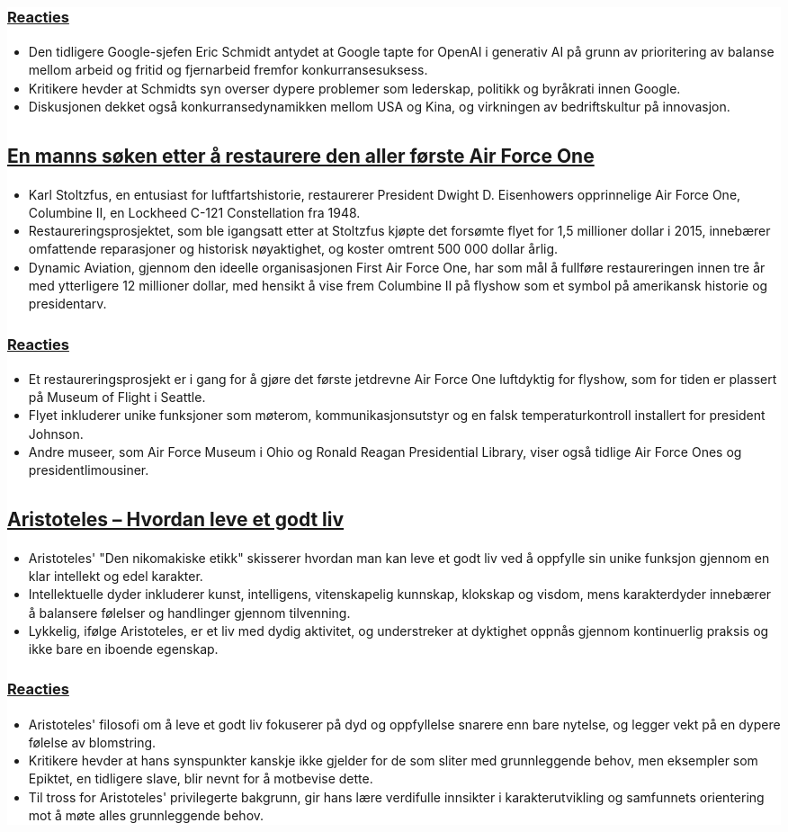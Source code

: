 ### [Reacties](https://news.ycombinator.com/item?id=41263143)

- Den tidligere Google-sjefen Eric Schmidt antydet at Google tapte for OpenAI i generativ AI på grunn av prioritering av balanse mellom arbeid og fritid og fjernarbeid fremfor konkurransesuksess.
- Kritikere hevder at Schmidts syn overser dypere problemer som lederskap, politikk og byråkrati innen Google.
- Diskusjonen dekket også konkurransedynamikken mellom USA og Kina, og virkningen av bedriftskultur på innovasjon.

## [En manns søken etter å restaurere den aller første Air Force One](https://www.atlasobscura.com/articles/first-air-force-one)

- Karl Stoltzfus, en entusiast for luftfartshistorie, restaurerer President Dwight D. Eisenhowers opprinnelige Air Force One, Columbine II, en Lockheed C-121 Constellation fra 1948.
- Restaureringsprosjektet, som ble igangsatt etter at Stoltzfus kjøpte det forsømte flyet for 1,5 millioner dollar i 2015, innebærer omfattende reparasjoner og historisk nøyaktighet, og koster omtrent 500 000 dollar årlig.
- Dynamic Aviation, gjennom den ideelle organisasjonen First Air Force One, har som mål å fullføre restaureringen innen tre år med ytterligere 12 millioner dollar, med hensikt å vise frem Columbine II på flyshow som et symbol på amerikansk historie og presidentarv.

### [Reacties](https://news.ycombinator.com/item?id=41260345)

- Et restaureringsprosjekt er i gang for å gjøre det første jetdrevne Air Force One luftdyktig for flyshow, som for tiden er plassert på Museum of Flight i Seattle.
- Flyet inkluderer unike funksjoner som møterom, kommunikasjonsutstyr og en falsk temperaturkontroll installert for president Johnson.
- Andre museer, som Air Force Museum i Ohio og Ronald Reagan Presidential Library, viser også tidlige Air Force Ones og presidentlimousiner.

## [Aristoteles – Hvordan leve et godt liv](https://ralphammer.com/aristotle-how-to-live-a-good-life/)

- Aristoteles' "Den nikomakiske etikk" skisserer hvordan man kan leve et godt liv ved å oppfylle sin unike funksjon gjennom en klar intellekt og edel karakter.
- Intellektuelle dyder inkluderer kunst, intelligens, vitenskapelig kunnskap, klokskap og visdom, mens karakterdyder innebærer å balansere følelser og handlinger gjennom tilvenning.
- Lykkelig, ifølge Aristoteles, er et liv med dydig aktivitet, og understreker at dyktighet oppnås gjennom kontinuerlig praksis og ikke bare en iboende egenskap.

### [Reacties](https://news.ycombinator.com/item?id=41263951)

- Aristoteles' filosofi om å leve et godt liv fokuserer på dyd og oppfyllelse snarere enn bare nytelse, og legger vekt på en dypere følelse av blomstring.
- Kritikere hevder at hans synspunkter kanskje ikke gjelder for de som sliter med grunnleggende behov, men eksempler som Epiktet, en tidligere slave, blir nevnt for å motbevise dette.
- Til tross for Aristoteles' privilegerte bakgrunn, gir hans lære verdifulle innsikter i karakterutvikling og samfunnets orientering mot å møte alles grunnleggende behov.
